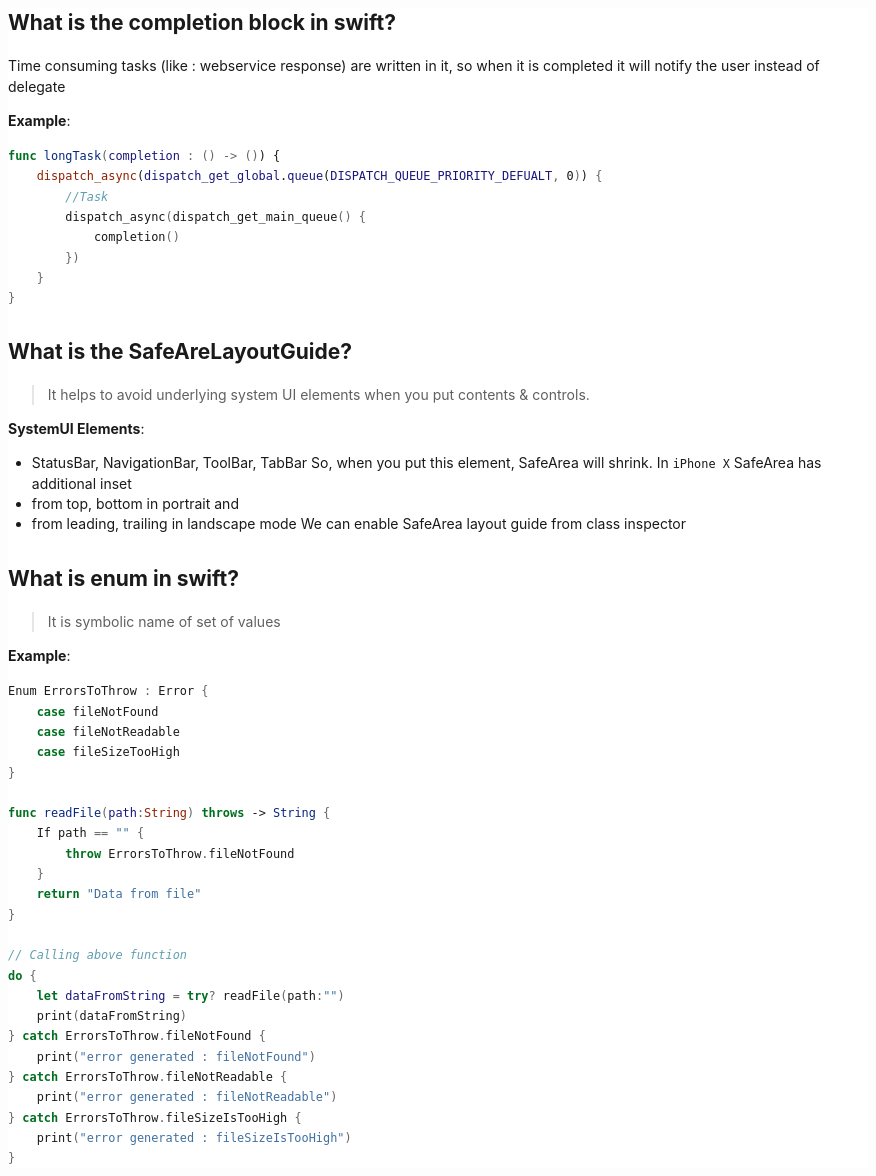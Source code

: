 ## What is the completion block in swift? 
Time consuming tasks (like : webservice response) are written in it, so when it is completed it will notify the user instead of delegate 

**Example**: 
```swift
func longTask(completion : () -> ()) { 
    dispatch_async(dispatch_get_global.queue(DISPATCH_QUEUE_PRIORITY_DEFUALT, 0)) { 
        //Task 
        dispatch_async(dispatch_get_main_queue() { 
            completion() 
        }) 
    } 
} 
```

## What is the SafeAreLayoutGuide? 
> It helps to avoid underlying system UI elements when you put contents & controls. 
> 
**SystemUI Elements**: 
- StatusBar, NavigationBar, ToolBar, TabBar 
So, when you put this element, SafeArea will shrink.
In `iPhone X` SafeArea has additional inset 
- from top, bottom in portrait and 
- from leading, trailing in landscape mode We can enable SafeArea layout guide from class inspector 

## What is enum in swift? 
> It is symbolic name of set of values 

**Example**: 
```swift
Enum ErrorsToThrow : Error { 
    case fileNotFound 
    case fileNotReadable
    case fileSizeTooHigh 
} 

func readFile(path:String) throws -> String { 
    If path == "" { 
        throw ErrorsToThrow.fileNotFound 
    } 
    return "Data from file" 
} 

// Calling above function 
do { 
    let dataFromString = try? readFile(path:"") 
    print(dataFromString) 
} catch ErrorsToThrow.fileNotFound { 
    print("error generated : fileNotFound") 
} catch ErrorsToThrow.fileNotReadable { 
    print("error generated : fileNotReadable") 
} catch ErrorsToThrow.fileSizeIsTooHigh { 
    print("error generated : fileSizeIsTooHigh") 
} 
```
